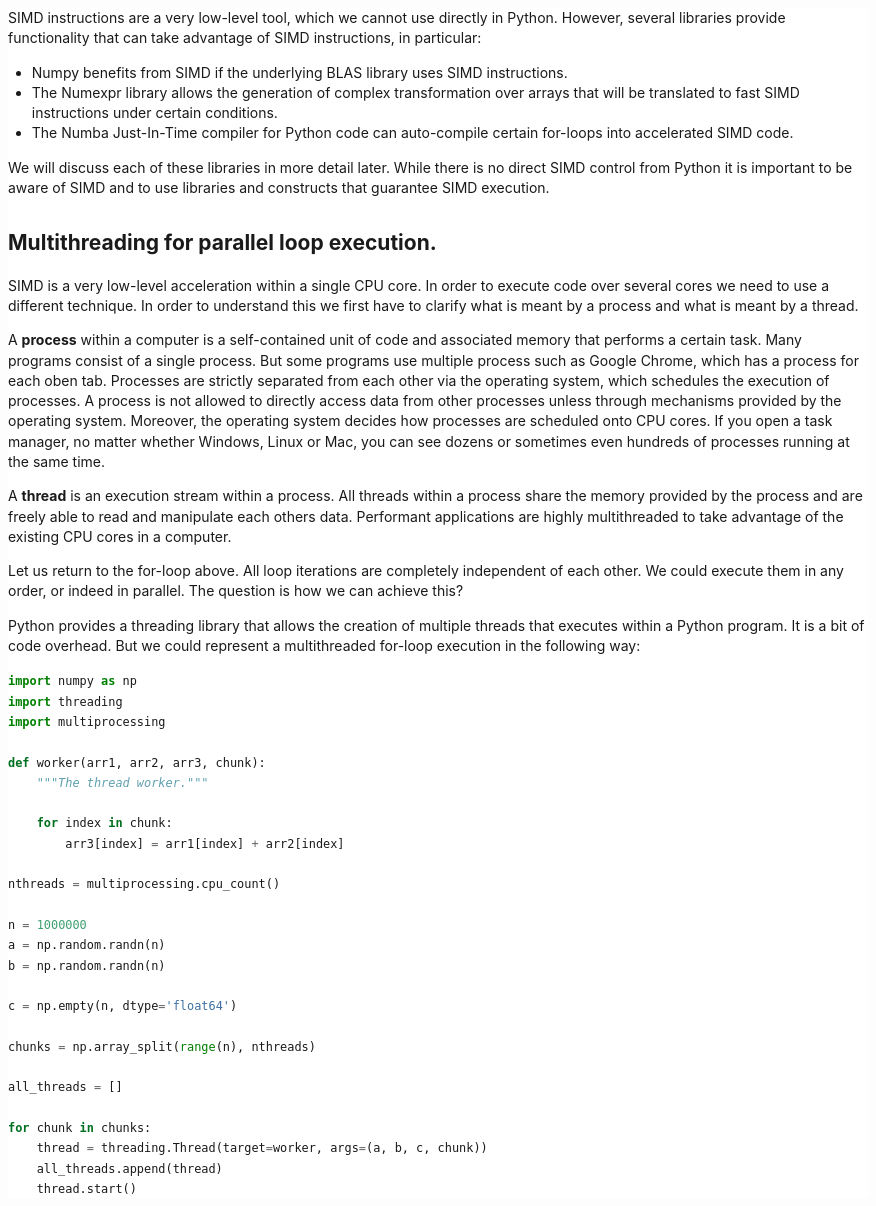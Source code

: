 SIMD instructions are a very low-level tool, which we cannot use directly in Python. However, several libraries provide functionality that can take advantage of SIMD instructions, in particular:

* Numpy benefits from SIMD if the underlying BLAS library uses SIMD instructions.
* The Numexpr library allows the generation of complex transformation over arrays
that will be translated to fast SIMD instructions under certain conditions.
* The Numba Just-In-Time compiler for Python code can auto-compile certain for-loops into accelerated SIMD code.

We will discuss each of these libraries in more detail later. While there is no direct SIMD control from Python it is important to be aware of SIMD and to use libraries and constructs that guarantee SIMD execution.


## Multithreading for parallel loop execution.

SIMD is a very low-level acceleration within a single CPU core. In order to execute code over several cores we need to use a different technique. In order to understand this we first have to clarify what is meant by a process and what is meant by a thread.

A **process** within a computer is a self-contained unit of code and associated memory that performs a certain task. Many programs consist of a single process. But some programs use multiple process such as Google Chrome, which has a process for each oben tab. Processes are strictly separated from each other via the operating system, which schedules the execution of processes. A process is not allowed to directly access data from other processes unless through mechanisms provided by the operating system. Moreover, the operating system decides how processes are scheduled onto CPU cores. If you open a task manager, no matter whether Windows, Linux or Mac, you can see dozens or sometimes even hundreds of processes running at the same time.

A **thread** is an execution stream within a process. All threads within a process share the memory provided by the process and are freely able to read and manipulate each others data. Performant applications are highly multithreaded to take advantage of the existing CPU cores in a computer.

Let us return to the for-loop above. All loop iterations are completely independent of each other. We could execute them in any order, or indeed in parallel. The question is how we can achieve this?

Python provides a threading library that allows the creation of multiple threads that executes within a Python program. It is a bit of code overhead. But we could represent a multithreaded for-loop execution in the following way:

```python
import numpy as np
import threading
import multiprocessing

def worker(arr1, arr2, arr3, chunk):
    """The thread worker."""

    for index in chunk:
        arr3[index] = arr1[index] + arr2[index]

nthreads = multiprocessing.cpu_count()

n = 1000000
a = np.random.randn(n)
b = np.random.randn(n)

c = np.empty(n, dtype='float64')

chunks = np.array_split(range(n), nthreads)

all_threads = []

for chunk in chunks:
    thread = threading.Thread(target=worker, args=(a, b, c, chunk))
    all_threads.append(thread)
    thread.start()
```